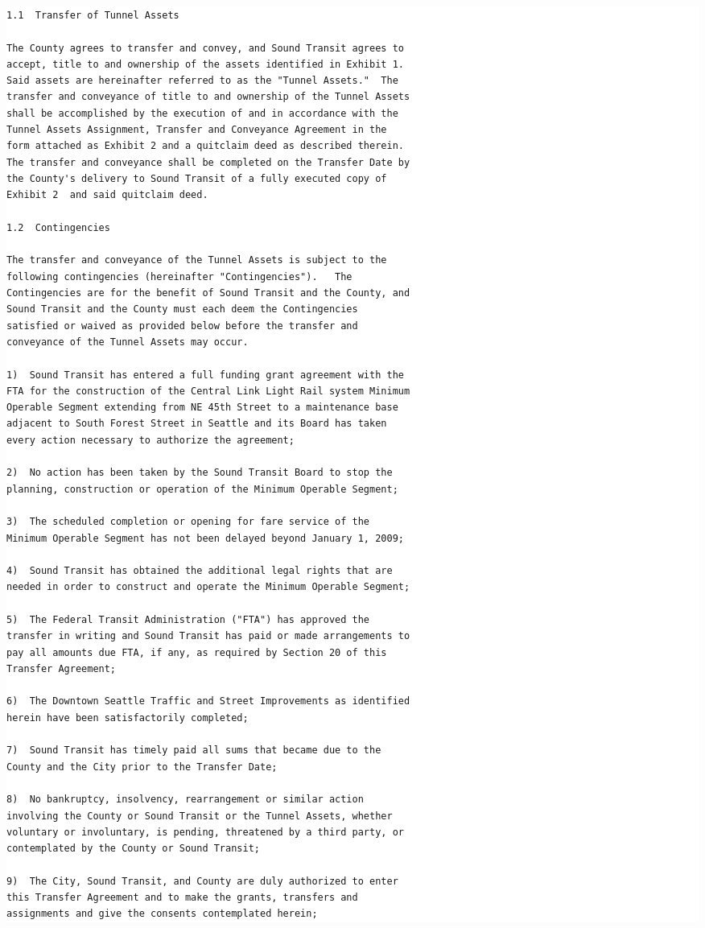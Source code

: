     1.1  Transfer of Tunnel Assets  
  
    The County agrees to transfer and convey, and Sound Transit agrees to  
    accept, title to and ownership of the assets identified in Exhibit 1.  
    Said assets are hereinafter referred to as the "Tunnel Assets."  The  
    transfer and conveyance of title to and ownership of the Tunnel Assets  
    shall be accomplished by the execution of and in accordance with the  
    Tunnel Assets Assignment, Transfer and Conveyance Agreement in the  
    form attached as Exhibit 2 and a quitclaim deed as described therein.  
    The transfer and conveyance shall be completed on the Transfer Date by  
    the County's delivery to Sound Transit of a fully executed copy of  
    Exhibit 2  and said quitclaim deed.  
  
    1.2  Contingencies  
  
    The transfer and conveyance of the Tunnel Assets is subject to the  
    following contingencies (hereinafter "Contingencies").   The  
    Contingencies are for the benefit of Sound Transit and the County, and  
    Sound Transit and the County must each deem the Contingencies  
    satisfied or waived as provided below before the transfer and  
    conveyance of the Tunnel Assets may occur.  
  
    1)  Sound Transit has entered a full funding grant agreement with the  
    FTA for the construction of the Central Link Light Rail system Minimum  
    Operable Segment extending from NE 45th Street to a maintenance base  
    adjacent to South Forest Street in Seattle and its Board has taken  
    every action necessary to authorize the agreement;  
  
    2)  No action has been taken by the Sound Transit Board to stop the  
    planning, construction or operation of the Minimum Operable Segment;  
  
    3)  The scheduled completion or opening for fare service of the  
    Minimum Operable Segment has not been delayed beyond January 1, 2009;  
  
    4)  Sound Transit has obtained the additional legal rights that are  
    needed in order to construct and operate the Minimum Operable Segment;  
  
    5)  The Federal Transit Administration ("FTA") has approved the  
    transfer in writing and Sound Transit has paid or made arrangements to  
    pay all amounts due FTA, if any, as required by Section 20 of this  
    Transfer Agreement;  
  
    6)  The Downtown Seattle Traffic and Street Improvements as identified  
    herein have been satisfactorily completed;  
  
    7)  Sound Transit has timely paid all sums that became due to the  
    County and the City prior to the Transfer Date;  
  
    8)  No bankruptcy, insolvency, rearrangement or similar action  
    involving the County or Sound Transit or the Tunnel Assets, whether  
    voluntary or involuntary, is pending, threatened by a third party, or  
    contemplated by the County or Sound Transit;  
  
    9)  The City, Sound Transit, and County are duly authorized to enter  
    this Transfer Agreement and to make the grants, transfers and  
    assignments and give the consents contemplated herein;  
  